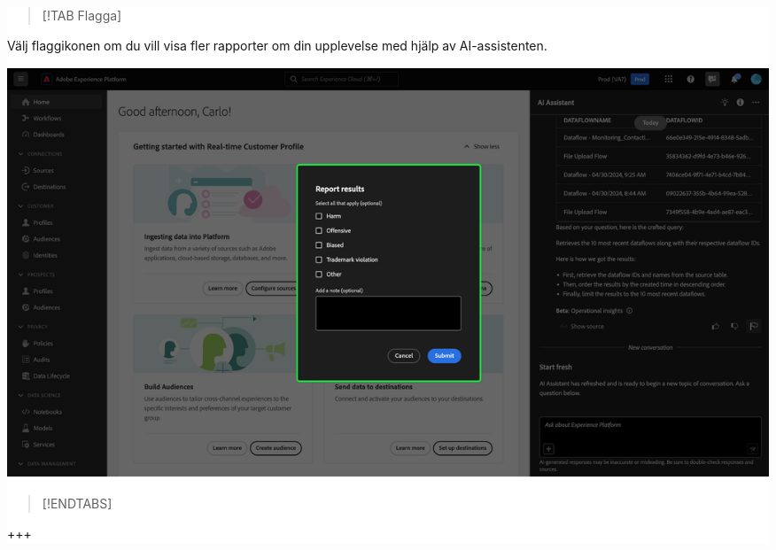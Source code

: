 >[!TAB Flagga]

Välj flaggikonen om du vill visa fler rapporter om din upplevelse med hjälp av AI-assistenten.

![Rapportresultatfönstret.](./images/flag.png)

>[!ENDTABS]

+++
